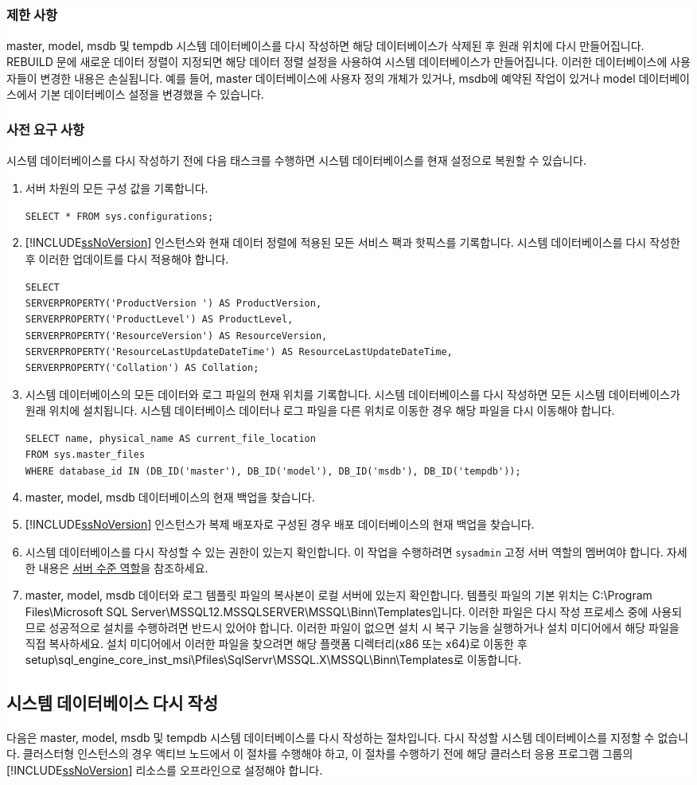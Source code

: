 ###  <a name="Restrictions"></a> 제한 사항  
 master, model, msdb 및 tempdb 시스템 데이터베이스를 다시 작성하면 해당 데이터베이스가 삭제된 후 원래 위치에 다시 만들어집니다. REBUILD 문에 새로운 데이터 정렬이 지정되면 해당 데이터 정렬 설정을 사용하여 시스템 데이터베이스가 만들어집니다. 이러한 데이터베이스에 사용자들이 변경한 내용은 손실됩니다. 예를 들어, master 데이터베이스에 사용자 정의 개체가 있거나, msdb에 예약된 작업이 있거나 model 데이터베이스에서 기본 데이터베이스 설정을 변경했을 수 있습니다.  
  
###  <a name="Prerequisites"></a> 사전 요구 사항  
 시스템 데이터베이스를 다시 작성하기 전에 다음 태스크를 수행하면 시스템 데이터베이스를 현재 설정으로 복원할 수 있습니다.  
  
1.  서버 차원의 모든 구성 값을 기록합니다.  
  
    ```  
    SELECT * FROM sys.configurations;  
    ```  
  
2.  [!INCLUDE[ssNoVersion](../../includes/ssnoversion-md.md)] 인스턴스와 현재 데이터 정렬에 적용된 모든 서비스 팩과 핫픽스를 기록합니다. 시스템 데이터베이스를 다시 작성한 후 이러한 업데이트를 다시 적용해야 합니다.  
  
    ```  
    SELECT  
    SERVERPROPERTY('ProductVersion ') AS ProductVersion,  
    SERVERPROPERTY('ProductLevel') AS ProductLevel,  
    SERVERPROPERTY('ResourceVersion') AS ResourceVersion,  
    SERVERPROPERTY('ResourceLastUpdateDateTime') AS ResourceLastUpdateDateTime,  
    SERVERPROPERTY('Collation') AS Collation;  
    ```  
  
3.  시스템 데이터베이스의 모든 데이터와 로그 파일의 현재 위치를 기록합니다. 시스템 데이터베이스를 다시 작성하면 모든 시스템 데이터베이스가 원래 위치에 설치됩니다. 시스템 데이터베이스 데이터나 로그 파일을 다른 위치로 이동한 경우 해당 파일을 다시 이동해야 합니다.  
  
    ```  
    SELECT name, physical_name AS current_file_location  
    FROM sys.master_files  
    WHERE database_id IN (DB_ID('master'), DB_ID('model'), DB_ID('msdb'), DB_ID('tempdb'));  
    ```  
  
4.  master, model, msdb 데이터베이스의 현재 백업을 찾습니다.  
  
5.  [!INCLUDE[ssNoVersion](../../includes/ssnoversion-md.md)] 인스턴스가 복제 배포자로 구성된 경우 배포 데이터베이스의 현재 백업을 찾습니다.  
  
6.  시스템 데이터베이스를 다시 작성할 수 있는 권한이 있는지 확인합니다. 이 작업을 수행하려면 `sysadmin` 고정 서버 역할의 멤버여야 합니다. 자세한 내용은 [서버 수준 역할](../security/authentication-access/server-level-roles.md)을 참조하세요.  
  
7.  master, model, msdb 데이터와 로그 템플릿 파일의 복사본이 로컬 서버에 있는지 확인합니다. 템플릿 파일의 기본 위치는 C:\Program Files\Microsoft SQL Server\MSSQL12.MSSQLSERVER\MSSQL\Binn\Templates입니다. 이러한 파일은 다시 작성 프로세스 중에 사용되므로 성공적으로 설치를 수행하려면 반드시 있어야 합니다. 이러한 파일이 없으면 설치 시 복구 기능을 실행하거나 설치 미디어에서 해당 파일을 직접 복사하세요. 설치 미디어에서 이러한 파일을 찾으려면 해당 플랫폼 디렉터리(x86 또는 x64)로 이동한 후 setup\sql_engine_core_inst_msi\Pfiles\SqlServr\MSSQL.X\MSSQL\Binn\Templates로 이동합니다.  
  
##  <a name="RebuildProcedure"></a> 시스템 데이터베이스 다시 작성  
 다음은 master, model, msdb 및 tempdb 시스템 데이터베이스를 다시 작성하는 절차입니다. 다시 작성할 시스템 데이터베이스를 지정할 수 없습니다. 클러스터형 인스턴스의 경우 액티브 노드에서 이 절차를 수행해야 하고, 이 절차를 수행하기 전에 해당 클러스터 응용 프로그램 그룹의 [!INCLUDE[ssNoVersion](../../includes/ssnoversion-md.md)] 리소스를 오프라인으로 설정해야 합니다.  
  
